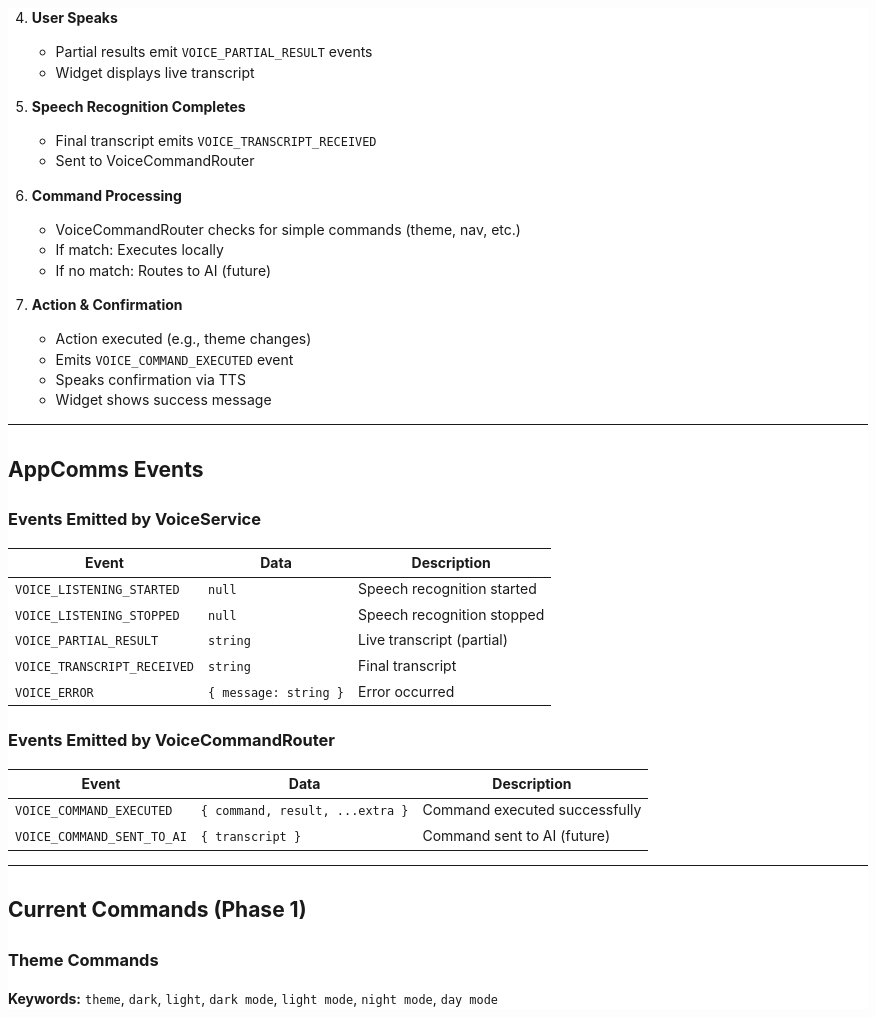 4. **User Speaks**
   - Partial results emit `VOICE_PARTIAL_RESULT` events
   - Widget displays live transcript

5. **Speech Recognition Completes**
   - Final transcript emits `VOICE_TRANSCRIPT_RECEIVED`
   - Sent to VoiceCommandRouter

6. **Command Processing**
   - VoiceCommandRouter checks for simple commands (theme, nav, etc.)
   - If match: Executes locally
   - If no match: Routes to AI (future)

7. **Action & Confirmation**
   - Action executed (e.g., theme changes)
   - Emits `VOICE_COMMAND_EXECUTED` event
   - Speaks confirmation via TTS
   - Widget shows success message

---

## AppComms Events

### Events Emitted by VoiceService

| Event | Data | Description |
|-------|------|-------------|
| `VOICE_LISTENING_STARTED` | `null` | Speech recognition started |
| `VOICE_LISTENING_STOPPED` | `null` | Speech recognition stopped |
| `VOICE_PARTIAL_RESULT` | `string` | Live transcript (partial) |
| `VOICE_TRANSCRIPT_RECEIVED` | `string` | Final transcript |
| `VOICE_ERROR` | `{ message: string }` | Error occurred |

### Events Emitted by VoiceCommandRouter

| Event | Data | Description |
|-------|------|-------------|
| `VOICE_COMMAND_EXECUTED` | `{ command, result, ...extra }` | Command executed successfully |
| `VOICE_COMMAND_SENT_TO_AI` | `{ transcript }` | Command sent to AI (future) |

---

## Current Commands (Phase 1)

### Theme Commands

**Keywords:** `theme`, `dark`, `light`, `dark mode`, `light mode`, `night mode`, `day mode`
